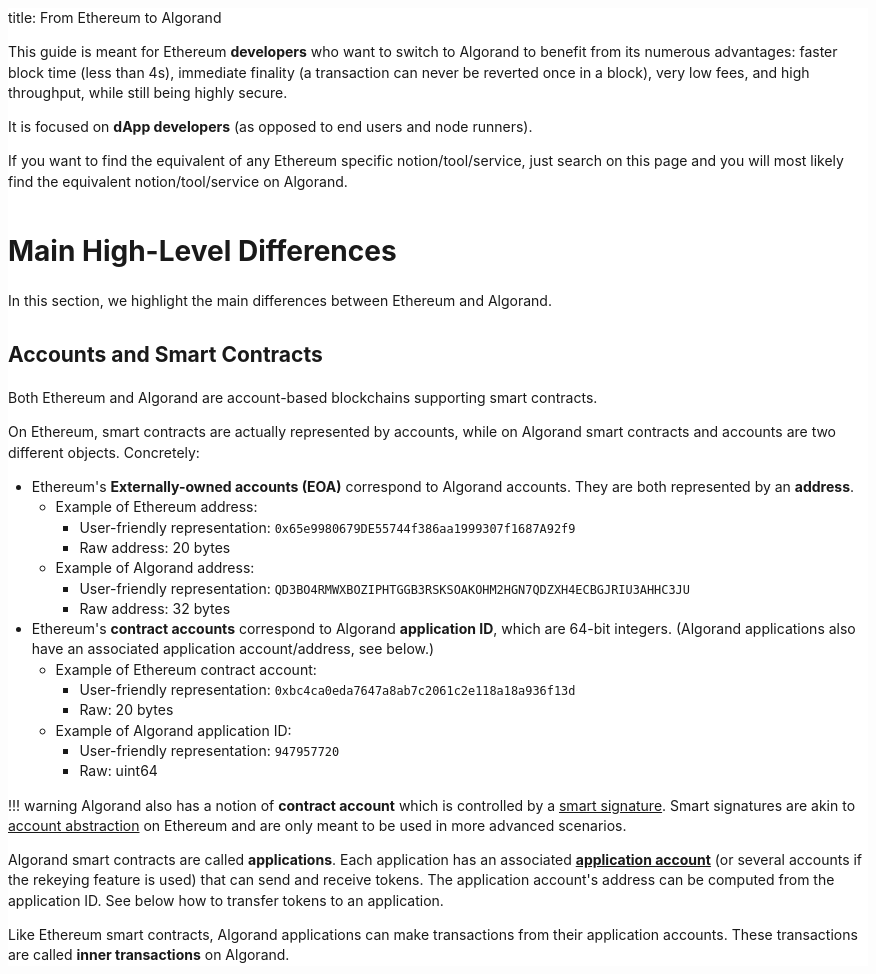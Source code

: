 title: From Ethereum to Algorand

This guide is meant for Ethereum **developers** who want to switch to Algorand to benefit from its numerous advantages: faster block time (less than 4s), immediate finality (a transaction can never be reverted once in a block), very low fees, and high throughput, while still being highly secure.

It is focused on **dApp developers** (as opposed to end users and node runners).

If you want to find the equivalent of any Ethereum specific notion/tool/service, just search on this page and you will most likely find the equivalent notion/tool/service on Algorand.

# Main High-Level Differences

In this section, we highlight the main differences between Ethereum and Algorand.

## Accounts and Smart Contracts

Both Ethereum and Algorand are account-based blockchains supporting smart contracts.

On Ethereum, smart contracts are actually represented by accounts, while on Algorand smart contracts and accounts are two different objects.
Concretely:

* Ethereum's **Externally-owned accounts (EOA)** correspond to Algorand accounts. They are both represented by an **address**.
    * Example of Ethereum address:
        * User-friendly representation: `0x65e9980679DE55744f386aa1999307f1687A92f9`
        * Raw address: 20 bytes
    * Example of Algorand address:
        * User-friendly representation: `QD3BO4RMWXBOZIPHTGGB3RSKSOAKOHM2HGN7QDZXH4ECBGJRIU3AHHC3JU`
        * Raw address: 32 bytes
* Ethereum's **contract accounts** correspond to Algorand **application ID**, which are 64-bit integers. (Algorand applications also have an associated application account/address, see below.)
    * Example of Ethereum contract account:
        * User-friendly representation: `0xbc4ca0eda7647a8ab7c2061c2e118a18a936f13d`
        * Raw: 20 bytes
    * Example of Algorand application ID:
        * User-friendly representation: `947957720`
        * Raw: uint64

!!! warning
    Algorand also has a notion of **contract account** which is controlled by a [smart signature](../dapps/smart-contracts/smartsigs/).
    Smart signatures are akin to [account abstraction](https://eips.ethereum.org/EIPS/eip-4337) on Ethereum and are only meant to be used in more advanced scenarios.

Algorand smart contracts are called **applications**. Each application has an associated [**application account**](../dapps/smart-contracts/apps/innertx/) (or several accounts if the rekeying feature is used) that can send and receive tokens. The application account's address can be computed from the application ID. See below how to transfer tokens to an application.

Like Ethereum smart contracts, Algorand applications can make transactions from their application accounts. These transactions are called **inner transactions** on Algorand.
